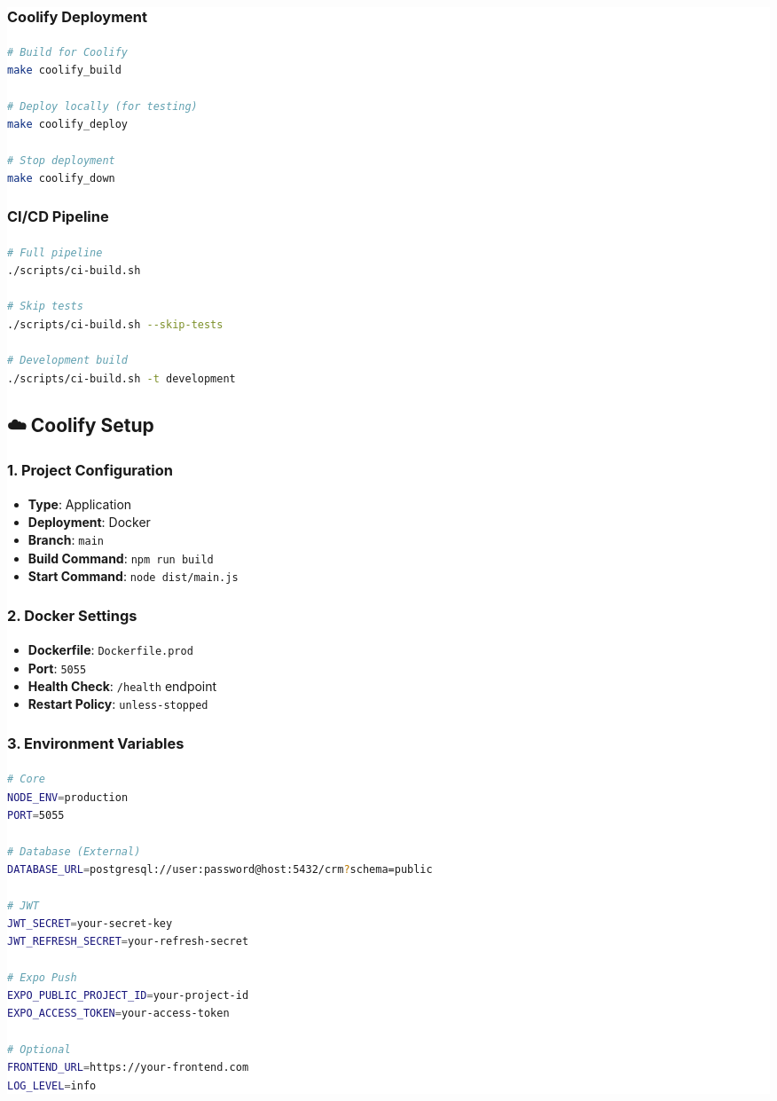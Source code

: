 ### **Coolify Deployment**

```bash
# Build for Coolify
make coolify_build

# Deploy locally (for testing)
make coolify_deploy

# Stop deployment
make coolify_down
```

### **CI/CD Pipeline**

```bash
# Full pipeline
./scripts/ci-build.sh

# Skip tests
./scripts/ci-build.sh --skip-tests

# Development build
./scripts/ci-build.sh -t development
```

## ☁️ Coolify Setup

### **1. Project Configuration**
- **Type**: Application
- **Deployment**: Docker
- **Branch**: `main`
- **Build Command**: `npm run build`
- **Start Command**: `node dist/main.js`

### **2. Docker Settings**
- **Dockerfile**: `Dockerfile.prod`
- **Port**: `5055`
- **Health Check**: `/health` endpoint
- **Restart Policy**: `unless-stopped`

### **3. Environment Variables**
```bash
# Core
NODE_ENV=production
PORT=5055

# Database (External)
DATABASE_URL=postgresql://user:password@host:5432/crm?schema=public

# JWT
JWT_SECRET=your-secret-key
JWT_REFRESH_SECRET=your-refresh-secret

# Expo Push
EXPO_PUBLIC_PROJECT_ID=your-project-id
EXPO_ACCESS_TOKEN=your-access-token

# Optional
FRONTEND_URL=https://your-frontend.com
LOG_LEVEL=info
```
